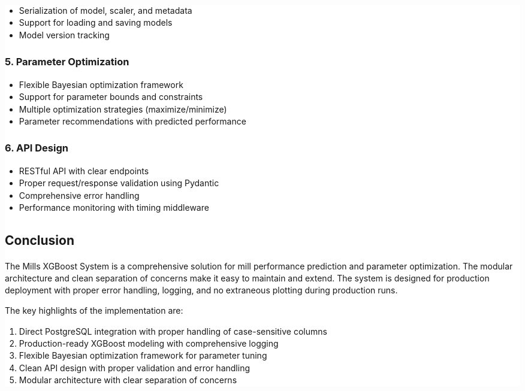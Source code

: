 - Serialization of model, scaler, and metadata
- Support for loading and saving models
- Model version tracking

### 5. Parameter Optimization

- Flexible Bayesian optimization framework
- Support for parameter bounds and constraints
- Multiple optimization strategies (maximize/minimize)
- Parameter recommendations with predicted performance

### 6. API Design

- RESTful API with clear endpoints
- Proper request/response validation using Pydantic
- Comprehensive error handling
- Performance monitoring with timing middleware

## Conclusion

The Mills XGBoost System is a comprehensive solution for mill performance prediction and parameter optimization. The modular architecture and clean separation of concerns make it easy to maintain and extend. The system is designed for production deployment with proper error handling, logging, and no extraneous plotting during production runs.

The key highlights of the implementation are:

1. Direct PostgreSQL integration with proper handling of case-sensitive columns
2. Production-ready XGBoost modeling with comprehensive logging
3. Flexible Bayesian optimization framework for parameter tuning
4. Clean API design with proper validation and error handling
5. Modular architecture with clear separation of concerns
